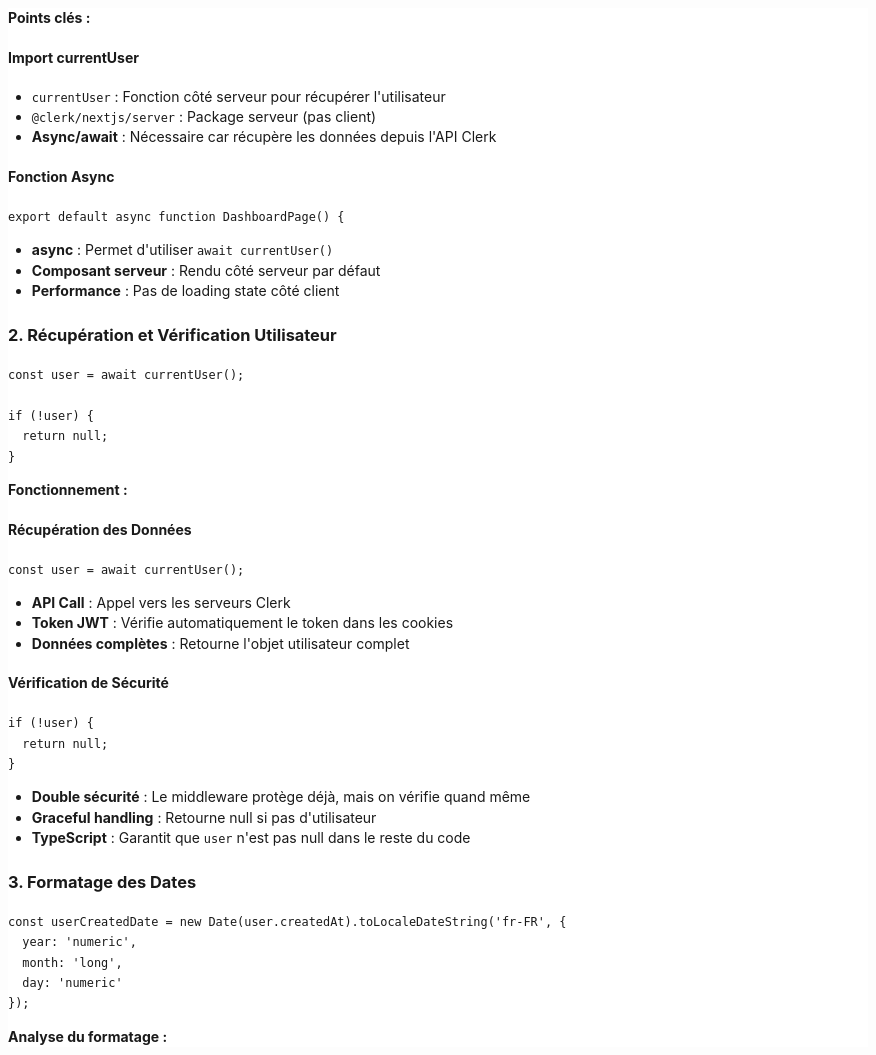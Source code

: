 **Points clés :**

#### Import currentUser
- `currentUser` : Fonction côté serveur pour récupérer l'utilisateur
- `@clerk/nextjs/server` : Package serveur (pas client)
- **Async/await** : Nécessaire car récupère les données depuis l'API Clerk

#### Fonction Async
```tsx
export default async function DashboardPage() {
```
- **async** : Permet d'utiliser `await currentUser()`
- **Composant serveur** : Rendu côté serveur par défaut
- **Performance** : Pas de loading state côté client

### 2. Récupération et Vérification Utilisateur
```tsx
const user = await currentUser();

if (!user) {
  return null;
}
```

**Fonctionnement :**

#### Récupération des Données
```tsx
const user = await currentUser();
```
- **API Call** : Appel vers les serveurs Clerk
- **Token JWT** : Vérifie automatiquement le token dans les cookies
- **Données complètes** : Retourne l'objet utilisateur complet

#### Vérification de Sécurité
```tsx
if (!user) {
  return null;
}
```
- **Double sécurité** : Le middleware protège déjà, mais on vérifie quand même
- **Graceful handling** : Retourne null si pas d'utilisateur
- **TypeScript** : Garantit que `user` n'est pas null dans le reste du code

### 3. Formatage des Dates
```tsx
const userCreatedDate = new Date(user.createdAt).toLocaleDateString('fr-FR', {
  year: 'numeric',
  month: 'long', 
  day: 'numeric'
});
```

**Analyse du formatage :**
